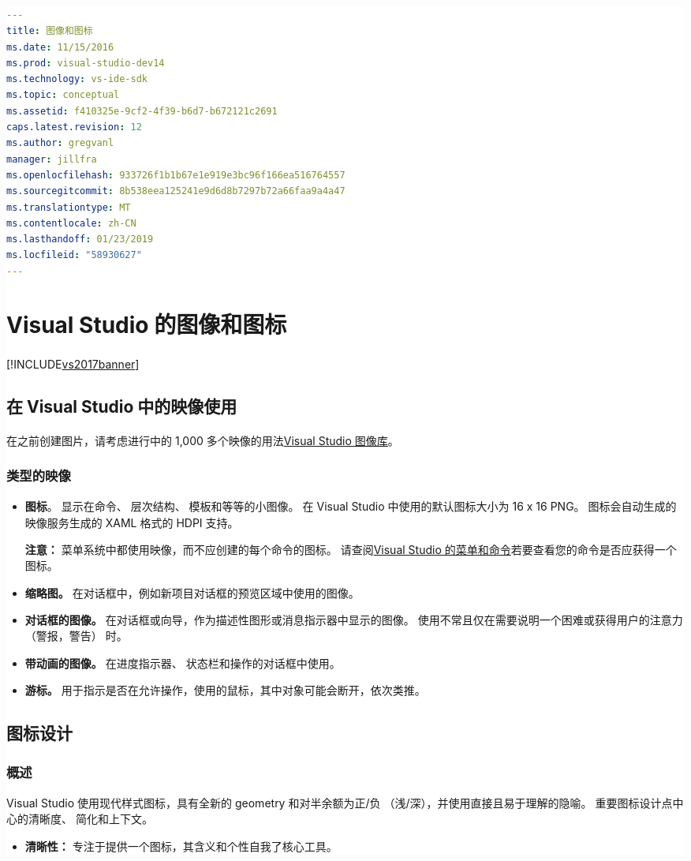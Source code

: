 ```yaml
---
title: 图像和图标
ms.date: 11/15/2016
ms.prod: visual-studio-dev14
ms.technology: vs-ide-sdk
ms.topic: conceptual
ms.assetid: f410325e-9cf2-4f39-b6d7-b672121c2691
caps.latest.revision: 12
ms.author: gregvanl
manager: jillfra
ms.openlocfilehash: 933726f1b1b67e1e919e3bc96f166ea516764557
ms.sourcegitcommit: 8b538eea125241e9d6d8b7297b72a66faa9a4a47
ms.translationtype: MT
ms.contentlocale: zh-CN
ms.lasthandoff: 01/23/2019
ms.locfileid: "58930627"
---
```

# <a name="images-and-icons-for-visual-studio"></a>Visual Studio 的图像和图标
[!INCLUDE[vs2017banner](../../includes/vs2017banner.md)]

##  <a name="BKMK_ImageUseInVisualStudio"></a> 在 Visual Studio 中的映像使用
 在之前创建图片，请考虑进行中的 1,000 多个映像的用法[Visual Studio 图像库](http://www.microsoft.com/en-my/download/details.aspx?id=35825)。

### <a name="types-of-images"></a>类型的映像

-   **图标**。 显示在命令、 层次结构、 模板和等等的小图像。 在 Visual Studio 中使用的默认图标大小为 16 x 16 PNG。 图标会自动生成的映像服务生成的 XAML 格式的 HDPI 支持。

     **注意：** 菜单系统中都使用映像，而不应创建的每个命令的图标。 请查阅[Visual Studio 的菜单和命令](../../extensibility/ux-guidelines/menus-and-commands-for-visual-studio.md)若要查看您的命令是否应获得一个图标。

-   **缩略图。** 在对话框中，例如新项目对话框的预览区域中使用的图像。

-   **对话框的图像。** 在对话框或向导，作为描述性图形或消息指示器中显示的图像。 使用不常且仅在需要说明一个困难或获得用户的注意力 （警报，警告） 时。

-   **带动画的图像。** 在进度指示器、 状态栏和操作的对话框中使用。

-   **游标。** 用于指示是否在允许操作，使用的鼠标，其中对象可能会断开，依次类推。

##  <a name="BKMK_IconDesign"></a> 图标设计

### <a name="overview"></a>概述
 Visual Studio 使用现代样式图标，具有全新的 geometry 和对半余额为正/负 （浅/深），并使用直接且易于理解的隐喻。 重要图标设计点中心的清晰度、 简化和上下文。

- **清晰性：** 专注于提供一个图标，其含义和个性自我了核心工具。
